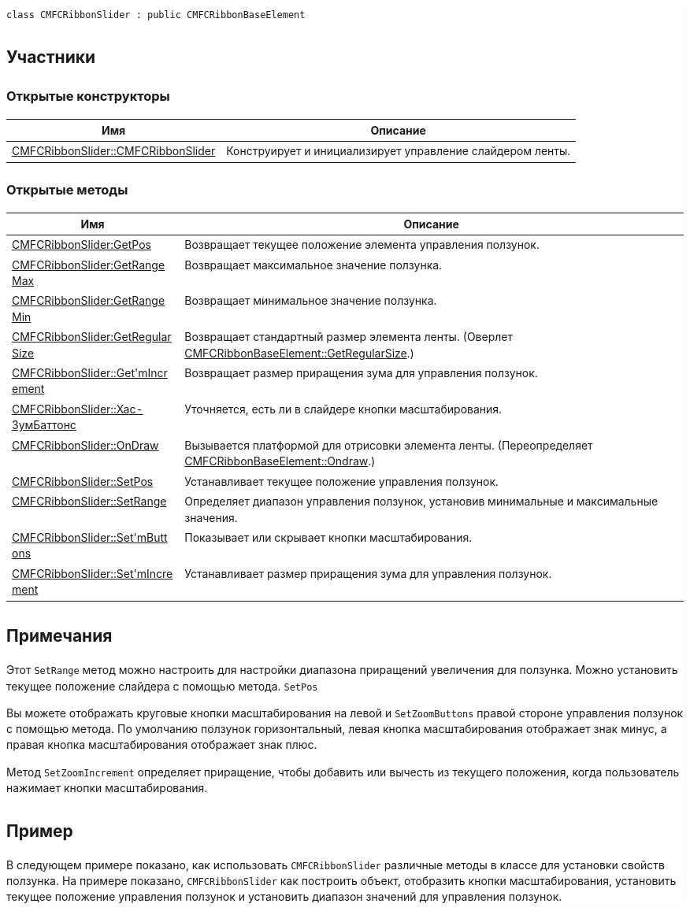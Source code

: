 ```
class CMFCRibbonSlider : public CMFCRibbonBaseElement
```

## <a name="members"></a>Участники

### <a name="public-constructors"></a>Открытые конструкторы

|Имя|Описание|
|----------|-----------------|
|[CMFCRibbonSlider::CMFCRibbonSlider](#cmfcribbonslider)|Конструирует и инициализирует управление слайдером ленты.|

### <a name="public-methods"></a>Открытые методы

|Имя|Описание|
|----------|-----------------|
|[CMFCRibbonSlider:GetPos](#getpos)|Возвращает текущее положение элемента управления ползунок.|
|[CMFCRibbonSlider:GetRangeMax](#getrangemax)|Возвращает максимальное значение ползунка.|
|[CMFCRibbonSlider:GetRangeMin](#getrangemin)|Возвращает минимальное значение ползунка.|
|[CMFCRibbonSlider:GetRegularSize](#getregularsize)|Возвращает стандартный размер элемента ленты. (Оверлет [CMFCRibbonBaseElement::GetRegularSize](../../mfc/reference/cmfcribbonbaseelement-class.md#getregularsize).)|
|[CMFCRibbonSlider::Get'mIncrement](#getzoomincrement)|Возвращает размер приращения зума для управления ползунок.|
|[CMFCRibbonSlider::Хас-ЗумБаттонс](#haszoombuttons)|Уточняется, есть ли в слайдере кнопки масштабирования.|
|[CMFCRibbonSlider::OnDraw](#ondraw)|Вызывается платформой для отрисовки элемента ленты. (Переопределяет [CMFCRibbonBaseElement::Ondraw](../../mfc/reference/cmfcribbonbaseelement-class.md#ondraw).)|
|[CMFCRibbonSlider::SetPos](#setpos)|Устанавливает текущее положение управления ползунок.|
|[CMFCRibbonSlider::SetRange](#setrange)|Определяет диапазон управления ползунок, установив минимальные и максимальные значения.|
|[CMFCRibbonSlider::Set'mButtons](#setzoombuttons)|Показывает или скрывает кнопки масштабирования.|
|[CMFCRibbonSlider::Set'mIncrement](#setzoomincrement)|Устанавливает размер приращения зума для управления ползунок.|

## <a name="remarks"></a>Примечания

Этот `SetRange` метод можно настроить для настройки диапазона приращений увеличения для ползунка. Можно установить текущее положение слайдера с помощью метода. `SetPos`

Вы можете отображать круговые кнопки масштабирования на левой и `SetZoomButtons` правой стороне управления ползунок с помощью метода. По умолчанию ползунок горизонтальный, левая кнопка масштабирования отображает знак минус, а правая кнопка масштабирования отображает знак плюс.

Метод `SetZoomIncrement` определяет приращение, чтобы добавить или вычесть из текущего положения, когда пользователь нажимает кнопки масштабирования.

## <a name="example"></a>Пример

В следующем примере показано, как использовать `CMFCRibbonSlider` различные методы в классе для установки свойств ползунка. На примере показано, `CMFCRibbonSlider` как построить объект, отобразить кнопки масштабирования, установить текущее положение управления ползунок и установить диапазон значений для управления ползунок.
